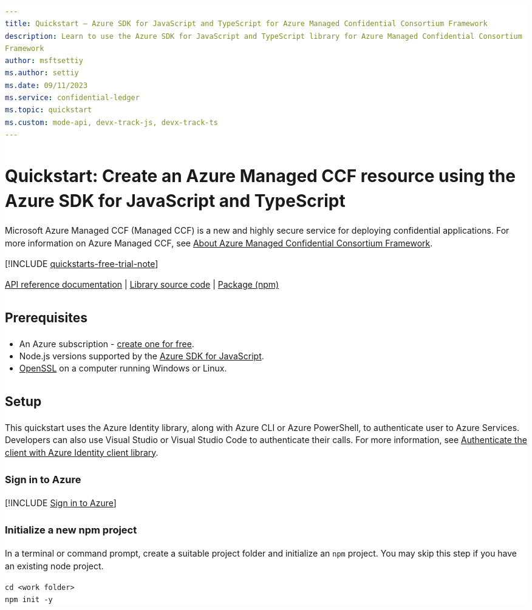 ```yaml
---
title: Quickstart – Azure SDK for JavaScript and TypeScript for Azure Managed Confidential Consortium Framework 
description: Learn to use the Azure SDK for JavaScript and TypeScript library for Azure Managed Confidential Consortium Framework
author: msftsettiy
ms.author: settiy
ms.date: 09/11/2023
ms.service: confidential-ledger
ms.topic: quickstart
ms.custom: mode-api, devx-track-js, devx-track-ts
---
```


# Quickstart: Create an Azure Managed CCF resource using the Azure SDK for JavaScript and TypeScript

Microsoft Azure Managed CCF (Managed CCF) is a new and highly secure service for deploying confidential applications. For more information on Azure Managed CCF, see [About Azure Managed Confidential Consortium Framework](overview.md).

[!INCLUDE [quickstarts-free-trial-note](~/reusable-content/ce-skilling/azure/includes/quickstarts-free-trial-note.md)]

[API reference documentation](/javascript/api/overview/azure/confidential-ledger) | [Library source code](https://github.com/Azure/azure-sdk-for-js/tree/main/sdk/confidentialledger/arm-confidentialledger) | [Package (npm)](https://www.npmjs.com/package/@azure/arm-confidentialledger)

## Prerequisites

- An Azure subscription - [create one for free](https://azure.microsoft.com/free/?WT.mc_id=A261C142F).
- Node.js versions supported by the [Azure SDK for JavaScript](/javascript/api/overview/azure/arm-confidentialledger-readme#currently-supported-environments).
- [OpenSSL](https://www.openssl.org/) on a computer running Windows or Linux.

## Setup

This quickstart uses the Azure Identity library, along with Azure CLI or Azure PowerShell, to authenticate user to Azure Services. Developers can also use Visual Studio or Visual Studio Code to authenticate their calls. For more information, see [Authenticate the client with Azure Identity client library](/python/api/overview/azure/identity-readme).

### Sign in to Azure

[!INCLUDE [Sign in to Azure](../../includes/confidential-ledger-sign-in-azure.md)]

### Initialize a new npm project
In a terminal or command prompt, create a suitable project folder and initialize an `npm` project. You may skip this step if you have an existing node project. 
```terminal
cd <work folder>
npm init -y
```
